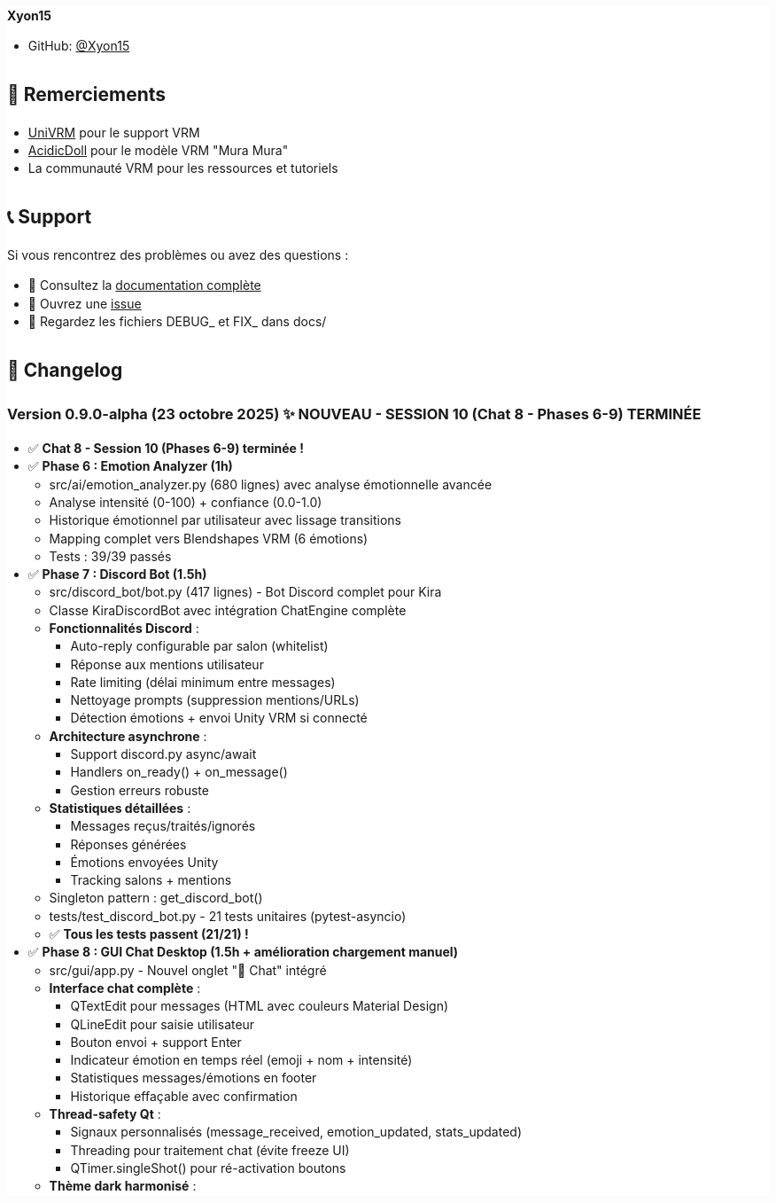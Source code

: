 **Xyon15**
- GitHub: [@Xyon15](https://github.com/Xyon15)

## 🙏 Remerciements

- [UniVRM](https://github.com/vrm-c/UniVRM) pour le support VRM
- [AcidicDoll](https://acidicdollz.booth.pm/) pour le modèle VRM "Mura Mura"
- La communauté VRM pour les ressources et tutoriels

## 📞 Support

Si vous rencontrez des problèmes ou avez des questions :
- 📖 Consultez la [documentation complète](docs/START_HERE.md)
- 🐛 Ouvrez une [issue](https://github.com/Xyon15/desktop-mate/issues)
- 💬 Regardez les fichiers DEBUG_ et FIX_ dans docs/

## 📝 Changelog

### Version 0.9.0-alpha (23 octobre 2025) ✨ **NOUVEAU - SESSION 10 (Chat 8 - Phases 6-9) TERMINÉE**
- ✅ **Chat 8 - Session 10 (Phases 6-9) terminée !**
- ✅ **Phase 6 : Emotion Analyzer (1h)**
  - src/ai/emotion_analyzer.py (680 lignes) avec analyse émotionnelle avancée
  - Analyse intensité (0-100) + confiance (0.0-1.0)
  - Historique émotionnel par utilisateur avec lissage transitions
  - Mapping complet vers Blendshapes VRM (6 émotions)
  - Tests : 39/39 passés
- ✅ **Phase 7 : Discord Bot (1.5h)**
  - src/discord_bot/bot.py (417 lignes) - Bot Discord complet pour Kira
  - Classe KiraDiscordBot avec intégration ChatEngine complète
  - **Fonctionnalités Discord** :
    * Auto-reply configurable par salon (whitelist)
    * Réponse aux mentions utilisateur
    * Rate limiting (délai minimum entre messages)
    * Nettoyage prompts (suppression mentions/URLs)
    * Détection émotions + envoi Unity VRM si connecté
  - **Architecture asynchrone** :
    * Support discord.py async/await
    * Handlers on_ready() + on_message()
    * Gestion erreurs robuste
  - **Statistiques détaillées** :
    * Messages reçus/traités/ignorés
    * Réponses générées
    * Émotions envoyées Unity
    * Tracking salons + mentions
  - Singleton pattern : get_discord_bot()
  - tests/test_discord_bot.py - 21 tests unitaires (pytest-asyncio)
  - ✅ **Tous les tests passent (21/21) !**
- ✅ **Phase 8 : GUI Chat Desktop (1.5h + amélioration chargement manuel)**
  - src/gui/app.py - Nouvel onglet "💬 Chat" intégré
  - **Interface chat complète** :
    * QTextEdit pour messages (HTML avec couleurs Material Design)
    * QLineEdit pour saisie utilisateur
    * Bouton envoi + support Enter
    * Indicateur émotion en temps réel (emoji + nom + intensité)
    * Statistiques messages/émotions en footer
    * Historique effaçable avec confirmation
  - **Thread-safety Qt** :
    * Signaux personnalisés (message_received, emotion_updated, stats_updated)
    * Threading pour traitement chat (évite freeze UI)
    * QTimer.singleShot() pour ré-activation boutons
  - **Thème dark harmonisé** :